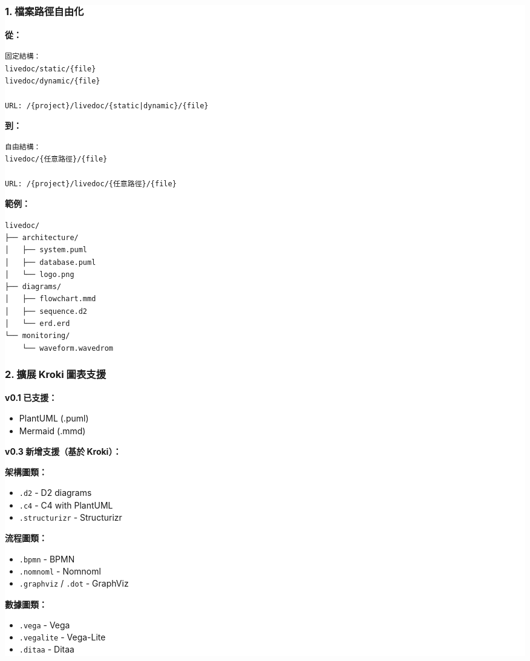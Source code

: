 ### 1. 檔案路徑自由化

**從：**
```
固定結構：
livedoc/static/{file}
livedoc/dynamic/{file}

URL: /{project}/livedoc/{static|dynamic}/{file}
```

**到：**
```
自由結構：
livedoc/{任意路徑}/{file}

URL: /{project}/livedoc/{任意路徑}/{file}
```

**範例：**
```
livedoc/
├── architecture/
│   ├── system.puml
│   ├── database.puml
│   └── logo.png
├── diagrams/
│   ├── flowchart.mmd
│   ├── sequence.d2
│   └── erd.erd
└── monitoring/
    └── waveform.wavedrom
```

### 2. 擴展 Kroki 圖表支援

**v0.1 已支援：**
- PlantUML (.puml)
- Mermaid (.mmd)

**v0.3 新增支援（基於 Kroki）：**

**架構圖類：**
- `.d2` - D2 diagrams
- `.c4` - C4 with PlantUML
- `.structurizr` - Structurizr

**流程圖類：**
- `.bpmn` - BPMN
- `.nomnoml` - Nomnoml
- `.graphviz` / `.dot` - GraphViz

**數據圖類：**
- `.vega` - Vega
- `.vegalite` - Vega-Lite
- `.ditaa` - Ditaa
